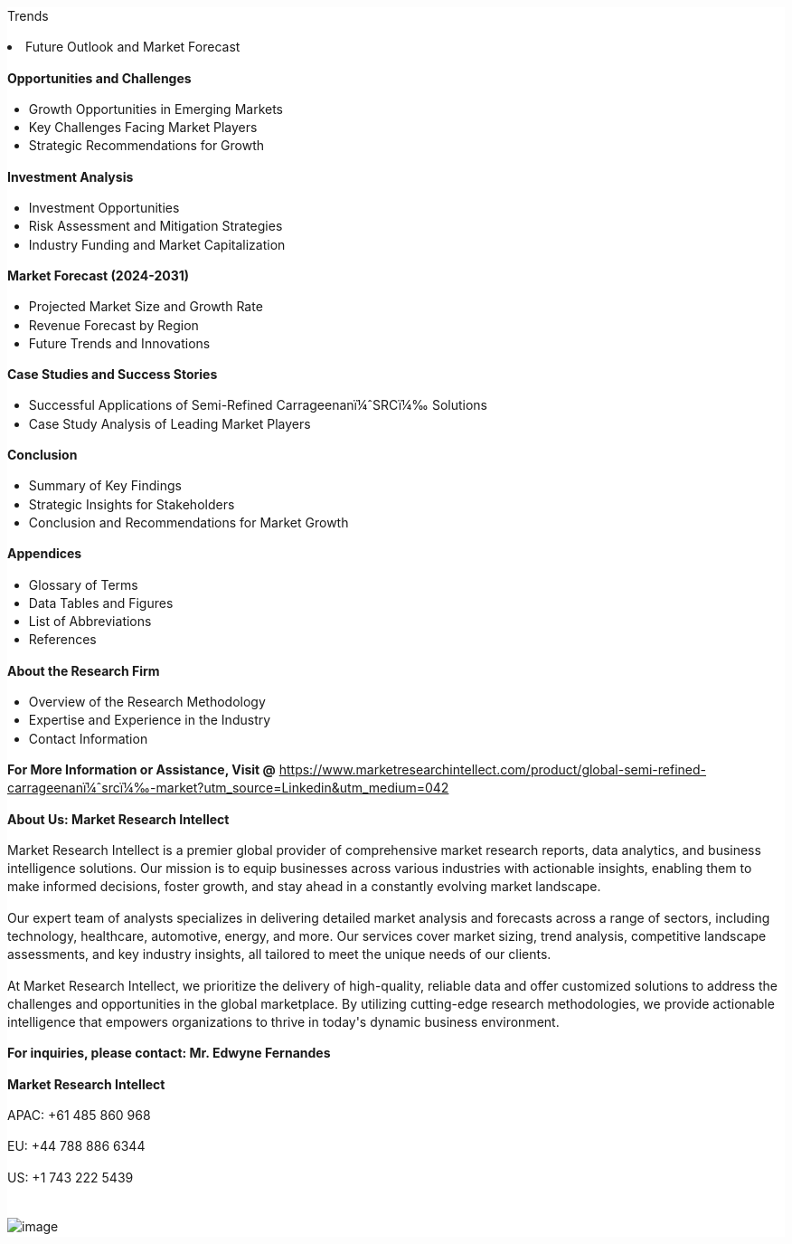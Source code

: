 Trends</li><li>Future Outlook and Market Forecast</li></ul><p><strong>Opportunities and Challenges</strong></p><ul><li>Growth Opportunities in Emerging Markets</li><li>Key Challenges Facing Market Players</li><li>Strategic Recommendations for Growth</li></ul><p><strong>Investment Analysis</strong></p><ul><li>Investment Opportunities</li><li>Risk Assessment and Mitigation Strategies</li><li>Industry Funding and Market Capitalization</li></ul><p><strong>Market Forecast (2024-2031)</strong></p><ul><li>Projected Market Size and Growth Rate</li><li>Revenue Forecast by Region</li><li>Future Trends and Innovations</li></ul><p><strong>Case Studies and Success Stories</strong></p><ul><li>Successful Applications of Semi-Refined Carrageenanï¼ˆSRCï¼‰ Solutions</li><li>Case Study Analysis of Leading Market Players</li></ul><p><strong>Conclusion</strong></p><ul><li>Summary of Key Findings</li><li>Strategic Insights for Stakeholders</li><li>Conclusion and Recommendations for Market Growth</li></ul><p><strong>Appendices</strong></p><ul><li>Glossary of Terms</li><li>Data Tables and Figures</li><li>List of Abbreviations</li><li>References</li></ul><p><strong>About the Research Firm</strong></p><ul><li>Overview of the Research Methodology</li><li>Expertise and Experience in the Industry</li><li>Contact Information</li></ul></div><div class="article-main__content" data-test-id="publishing-text-block"><p><span class="font-[700]"><strong>For More Information or Assistance, Visit @</strong>&nbsp;<a href="https://www.marketresearchintellect.com/product/global-semi-refined-carrageenanï¼ˆsrcï¼‰-market?utm_source=Linkedin&utm_medium=042">https://www.marketresearchintellect.com/product/global-semi-refined-carrageenanï¼ˆsrcï¼‰-market?utm_source=Linkedin&utm_medium=042</a></span></p><p><strong>About Us: Market Research Intellect</strong></p><p>Market Research Intellect is a premier global provider of comprehensive market research reports, data analytics, and business intelligence solutions. Our mission is to equip businesses across various industries with actionable insights, enabling them to make informed decisions, foster growth, and stay ahead in a constantly evolving market landscape.</p><p>Our expert team of analysts specializes in delivering detailed market analysis and forecasts across a range of sectors, including technology, healthcare, automotive, energy, and more. Our services cover market sizing, trend analysis, competitive landscape assessments, and key industry insights, all tailored to meet the unique needs of our clients.</p><p>At Market Research Intellect, we prioritize the delivery of high-quality, reliable data and offer customized solutions to address the challenges and opportunities in the global marketplace. By utilizing cutting-edge research methodologies, we provide actionable intelligence that empowers organizations to thrive in today's dynamic business environment.</p><p><strong>For inquiries, please contact: Mr. Edwyne Fernandes</strong></p><p><strong>Market Research Intellect</strong></p><p>APAC: +61 485 860 968</p><p>EU: +44 788 886 6344</p><p>US: +1 743 222 5439</p></div><div class="article-main__content" data-test-id="publishing-text-block">&nbsp;</div>
![image](https://github.com/user-attachments/assets/8f6222d3-e608-4d35-908d-df314366257d)
